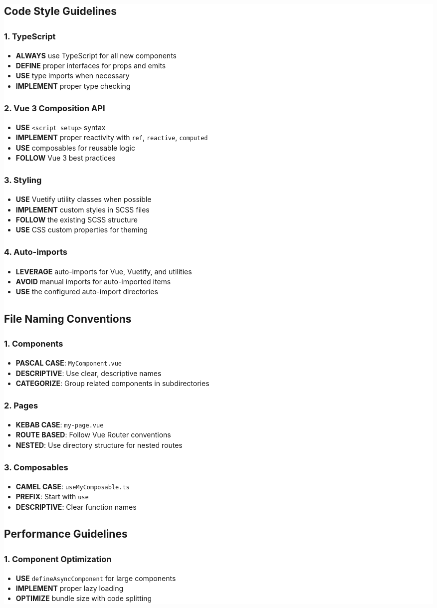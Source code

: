 ## Code Style Guidelines

### 1. TypeScript
- **ALWAYS** use TypeScript for all new components
- **DEFINE** proper interfaces for props and emits
- **USE** type imports when necessary
- **IMPLEMENT** proper type checking

### 2. Vue 3 Composition API
- **USE** `<script setup>` syntax
- **IMPLEMENT** proper reactivity with `ref`, `reactive`, `computed`
- **USE** composables for reusable logic
- **FOLLOW** Vue 3 best practices

### 3. Styling
- **USE** Vuetify utility classes when possible
- **IMPLEMENT** custom styles in SCSS files
- **FOLLOW** the existing SCSS structure
- **USE** CSS custom properties for theming

### 4. Auto-imports
- **LEVERAGE** auto-imports for Vue, Vuetify, and utilities
- **AVOID** manual imports for auto-imported items
- **USE** the configured auto-import directories

## File Naming Conventions

### 1. Components
- **PASCAL CASE**: `MyComponent.vue`
- **DESCRIPTIVE**: Use clear, descriptive names
- **CATEGORIZE**: Group related components in subdirectories

### 2. Pages
- **KEBAB CASE**: `my-page.vue`
- **ROUTE BASED**: Follow Vue Router conventions
- **NESTED**: Use directory structure for nested routes

### 3. Composables
- **CAMEL CASE**: `useMyComposable.ts`
- **PREFIX**: Start with `use`
- **DESCRIPTIVE**: Clear function names

## Performance Guidelines

### 1. Component Optimization
- **USE** `defineAsyncComponent` for large components
- **IMPLEMENT** proper lazy loading
- **OPTIMIZE** bundle size with code splitting

